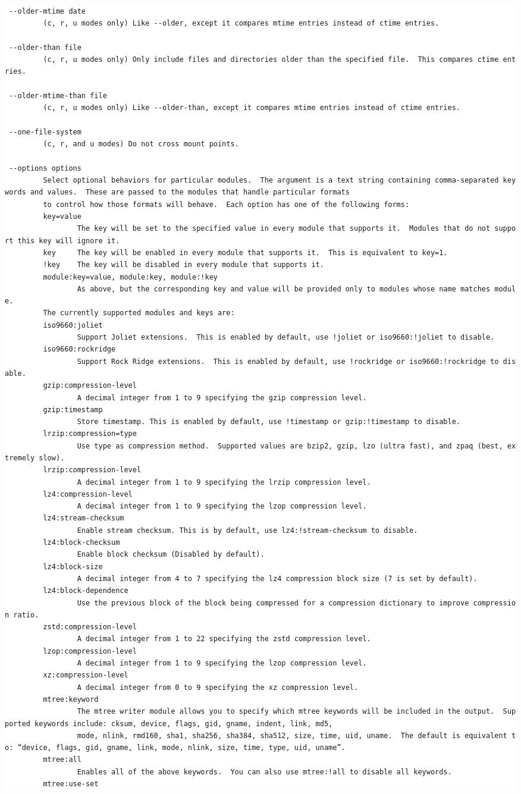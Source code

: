      --older-mtime date
             (c, r, u modes only) Like --older, except it compares mtime entries instead of ctime entries.

     --older-than file
             (c, r, u modes only) Only include files and directories older than the specified file.  This compares ctime entries.

     --older-mtime-than file
             (c, r, u modes only) Like --older-than, except it compares mtime entries instead of ctime entries.

     --one-file-system
             (c, r, and u modes) Do not cross mount points.

     --options options
             Select optional behaviors for particular modules.  The argument is a text string containing comma-separated keywords and values.  These are passed to the modules that handle particular formats
             to control how those formats will behave.  Each option has one of the following forms:
             key=value
                     The key will be set to the specified value in every module that supports it.  Modules that do not support this key will ignore it.
             key     The key will be enabled in every module that supports it.  This is equivalent to key=1.
             !key    The key will be disabled in every module that supports it.
             module:key=value, module:key, module:!key
                     As above, but the corresponding key and value will be provided only to modules whose name matches module.
             The currently supported modules and keys are:
             iso9660:joliet
                     Support Joliet extensions.  This is enabled by default, use !joliet or iso9660:!joliet to disable.
             iso9660:rockridge
                     Support Rock Ridge extensions.  This is enabled by default, use !rockridge or iso9660:!rockridge to disable.
             gzip:compression-level
                     A decimal integer from 1 to 9 specifying the gzip compression level.
             gzip:timestamp
                     Store timestamp. This is enabled by default, use !timestamp or gzip:!timestamp to disable.
             lrzip:compression=type
                     Use type as compression method.  Supported values are bzip2, gzip, lzo (ultra fast), and zpaq (best, extremely slow).
             lrzip:compression-level
                     A decimal integer from 1 to 9 specifying the lrzip compression level.
             lz4:compression-level
                     A decimal integer from 1 to 9 specifying the lzop compression level.
             lz4:stream-checksum
                     Enable stream checksum. This is by default, use lz4:!stream-checksum to disable.
             lz4:block-checksum
                     Enable block checksum (Disabled by default).
             lz4:block-size
                     A decimal integer from 4 to 7 specifying the lz4 compression block size (7 is set by default).
             lz4:block-dependence
                     Use the previous block of the block being compressed for a compression dictionary to improve compression ratio.
             zstd:compression-level
                     A decimal integer from 1 to 22 specifying the zstd compression level.
             lzop:compression-level
                     A decimal integer from 1 to 9 specifying the lzop compression level.
             xz:compression-level
                     A decimal integer from 0 to 9 specifying the xz compression level.
             mtree:keyword
                     The mtree writer module allows you to specify which mtree keywords will be included in the output.  Supported keywords include: cksum, device, flags, gid, gname, indent, link, md5,
                     mode, nlink, rmd160, sha1, sha256, sha384, sha512, size, time, uid, uname.  The default is equivalent to: “device, flags, gid, gname, link, mode, nlink, size, time, type, uid, uname”.
             mtree:all
                     Enables all of the above keywords.  You can also use mtree:!all to disable all keywords.
             mtree:use-set